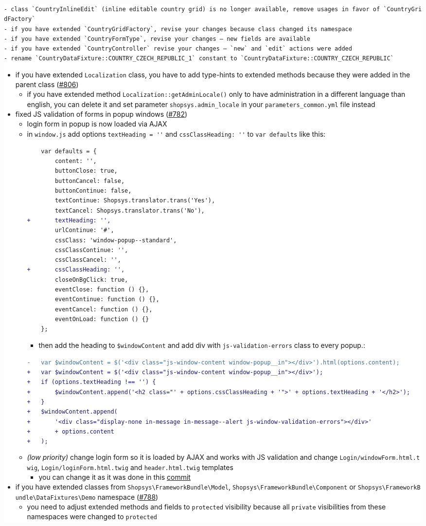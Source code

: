     - class `CountryInlineEdit` (inline editable country grid) is no longer available, remove usages in favor of `CountryGridFactory`
    - if you have extended `CountryGridFactory`, revise your changes because class changed its namespace
    - if you have extended `CountryFormType`, revise your changes – new fields are available
    - if you have extended `CountryController` revise your changes – `new` and `edit` actions were added
    - rename `CountryDataFixture::COUNTRY_CZECH_REPUBLIC_1` constant to `CountryDataFixture::COUNTRY_CZECH_REPUBLIC`
- if you have extended `Localization` class, you have to add type-hints to extended methods because they were added in the parent class ([#806](https://github.com/shopsys/shopsys/pull/806))
    - if you have extended method `Localization::getAdminLocale()` only to have administration in a different language than english, you can delete it and set parameter `shopsys.admin_locale` in your `parameters_common.yml` file instead
- fixed JS validation of forms in popup windows ([#782](https://github.com/shopsys/shopsys/pull/782))
    - login form in popup is now loaded via AJAX
    - in `window.js` add options `textHeading = ''` and `cssClassHeading: ''` to `var defaults` like this:
        ```diff
            var defaults = {
                content: '',
                buttonClose: true,
                buttonCancel: false,
                buttonContinue: false,
                textContinue: Shopsys.translator.trans('Yes'),
                textCancel: Shopsys.translator.trans('No'),
        +       textHeading: '',
                urlContinue: '#',
                cssClass: 'window-popup--standard',
                cssClassContinue: '',
                cssClassCancel: '',
        +       cssClassHeading: '',
                closeOnBgClick: true,
                eventClose: function () {},
                eventContinue: function () {},
                eventCancel: function () {},
                eventOnLoad: function () {}
            };
        ```
        - then add the heading to `$windowContent` and add div with `js-validation-errors` class to every popup.:
        ```diff
        -   var $windowContent = $('<div class="js-window-content window-popup__in"></div>').html(options.content);
        +   var $windowContent = $('<div class="js-window-content window-popup__in"></div>');
        +   if (options.textHeading !== '') {
        +       $windowContent.append('<h2 class="' + options.cssClassHeading + '">' + options.textHeading + '</h2>');
        +   }
        +   $windowContent.append(
        +       '<div class="display-none in-message in-message--alert js-window-validation-errors"></div>'
        +       + options.content
        +   );
        ```
    - *(low priority)* change login form so it is loaded by AJAX and works with JS validation and change `Login/windowForm.html.twig`, `Login/loginForm.html.twig` and `header.html.twig` templates
        - you can change it as it was done in this [commit](https://github.com/shopsys/shopsys/pull/782/commits/ba1c946c02c14a0155c6625a63e198e8893833e9)
- if you have extended classes from `Shopsys\FrameworkBundle\Model`, `Shopsys\FrameworkBundle\Component` or `Shopsys\FrameworkBundle\DataFixtures\Demo` namespace ([#788](https://github.com/shopsys/shopsys/pull/788))
    - you need to adjust extended methods and fields to `protected` visibility because all `private` visibilities from these namespaces were changed to `protected`